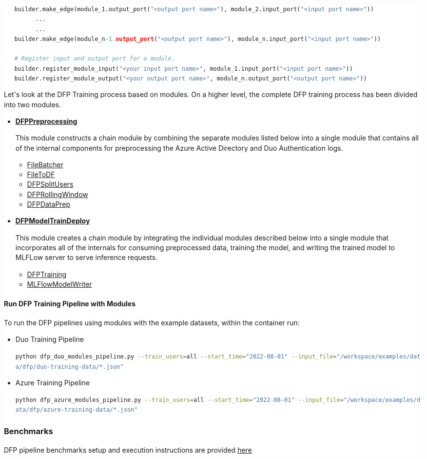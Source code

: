 ```py
   builder.make_edge(module_1.output_port("<output port name>"), module_2.input_port("<input port name>"))
         ...
         ...
   builder.make_edge(module_n-1.output_port("<output port name>"), module_n.input_port("<input port name>"))

   # Register input and output port for a module.
   builder.register_module_input("<your input port name>", module_1.input_port("<input port name>"))
   builder.register_module_output("<your output port name>", module_n.output_port("<output port name>"))
```

Let's look at the DFP Training process based on modules. On a higher level, the complete DFP training process has been divided into two modules.

* [**DFPPreprocessing**](/examples/digital_fingerprinting/production/morpheus/dfp/modules/dfp_preprocessing.py)

   This module constructs a chain module by combining the separate modules listed below into a single module that contains all of the internal components for preprocessing the Azure Active Directory and Duo Authentication logs.
   - [FileBatcher](/morpheus/modules/file_batcher.py)
   - [FileToDF](/morpheus/modules/file_to_df.py)
   - [DFPSplitUsers](/examples/digital_fingerprinting/production/morpheus/dfp/modules/dfp_split_users.py)
   - [DFPRollingWindow](/examples/digital_fingerprinting/production/morpheus/dfp/modules/dfp_rolling_window.py)
   - [DFPDataPrep](/examples/digital_fingerprinting/production/morpheus/dfp/modules/dfp_data_prep.py)

* [**DFPModelTrainDeploy**](/examples/digital_fingerprinting/production/morpheus/dfp/modules/dfp_model_train_deploy.py)

   This module creates a chain module by integrating the individual modules described below into a single module that incorporates all of the internals for consuming preprocessed data, training the model, and writing the trained model to MLFLow server to serve inference requests.
   - [DFPTraining](/examples/digital_fingerprinting/production/morpheus/dfp/modules/dfp_training.py)
   - [MLFlowModelWriter](/morpheus/modules/mlflow_model_writer.py)


#### Run DFP Training Pipeline with Modules
To run the DFP pipelines using modules with the example datasets, within the container run:

* Duo Training Pipeline
   ```bash
   python dfp_duo_modules_pipeline.py --train_users=all --start_time="2022-08-01" --input_file="/workspace/examples/data/dfp/duo-training-data/*.json"
   ```
* Azure Training Pipeline
   ```bash
   python dfp_azure_modules_pipeline.py --train_users=all --start_time="2022-08-01" --input_file="/workspace/examples/data/dfp/azure-training-data/*.json"
   ```

### Benchmarks

DFP pipeline benchmarks setup and execution instructions are provided [here](/examples/digital_fingerprinting/production/morpheus/benchmarks/README.md)

